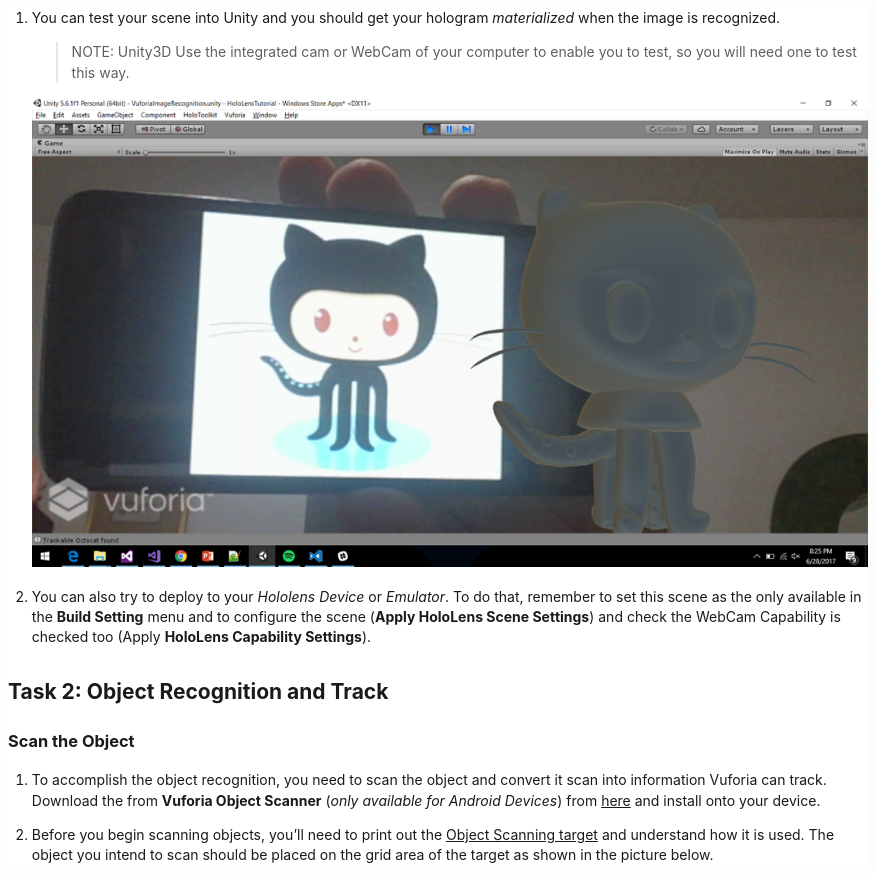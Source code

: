 1. You can test your scene into Unity and you should get your hologram _materialized_ when the image is recognized.

    > NOTE: Unity3D Use the integrated cam or WebCam of your computer to enable you to test, so you will need one to test this way.

    ![](./images/exercise4-vuforia-octocat-gameview.png)

1. You can also try to deploy to your _Hololens Device_ or _Emulator_. To do that, remember to set this scene as the only available in the **Build Setting** menu and to configure the scene (**Apply HoloLens Scene Settings**) and check the WebCam Capability is checked too (Apply **HoloLens Capability Settings**).

## Task 2: Object Recognition and Track

### Scan the Object

1. To accomplish the object recognition, you need to scan the object and convert it scan into information Vuforia can track. Download the from **Vuforia Object Scanner** (_only available for Android Devices_) from [here](https://developer.vuforia.com/downloads/tool) and install onto your device.

1. Before you begin scanning objects, you’ll need to print out the [Object Scanning target](./assets/A4-ObjectScanningTarget.pdf) and understand how it is used. The object you intend to scan should be placed on the grid area of the target as shown in the picture below.

